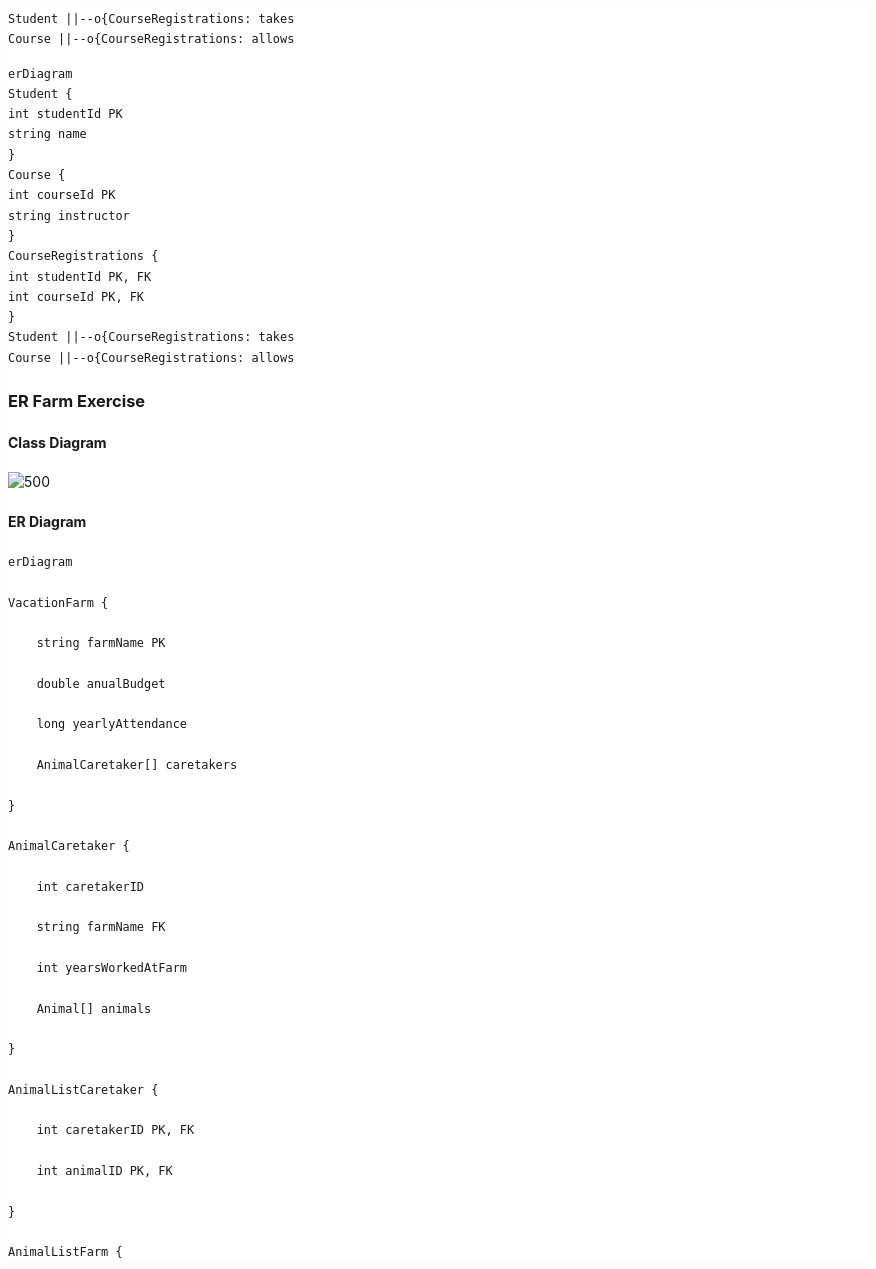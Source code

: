 ```
Student ||--o{CourseRegistrations: takes
Course ||--o{CourseRegistrations: allows
```
```mermaid
erDiagram
Student {
int studentId PK
string name
}
Course {
int courseId PK
string instructor
}
CourseRegistrations {
int studentId PK, FK
int courseId PK, FK
}
Student ||--o{CourseRegistrations: takes
Course ||--o{CourseRegistrations: allows
```
### ER Farm Exercise
#### Class Diagram
![500](Pasted%20image%2020240305112000.png)
#### ER Diagram
```mermaid
erDiagram

VacationFarm {

    string farmName PK

    double anualBudget

    long yearlyAttendance

    AnimalCaretaker[] caretakers

}

AnimalCaretaker {

    int caretakerID

    string farmName FK

    int yearsWorkedAtFarm

    Animal[] animals

}

AnimalListCaretaker {

    int caretakerID PK, FK

    int animalID PK, FK

}

AnimalListFarm {

```